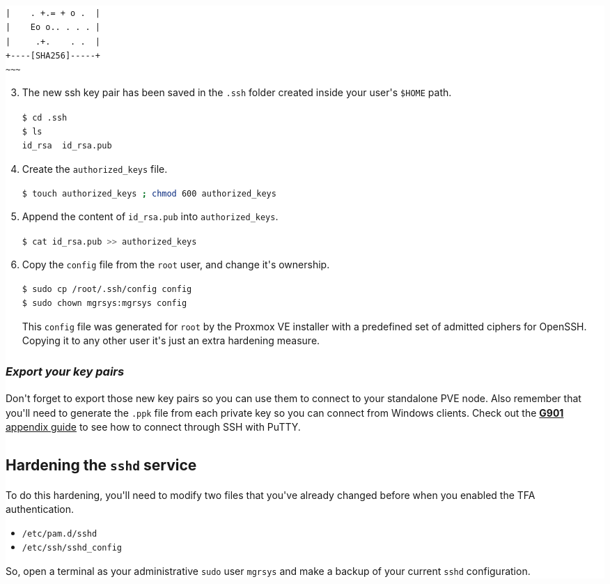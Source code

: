     |    . +.= + o .  |
    |    Eo o.. . . . |
    |     .+.    . .  |
    +----[SHA256]-----+
    ~~~

3. The new ssh key pair has been saved in the `.ssh` folder created inside your user's `$HOME` path.

    ~~~bash
    $ cd .ssh
    $ ls
    id_rsa  id_rsa.pub
    ~~~

4. Create the `authorized_keys` file.

    ~~~bash
    $ touch authorized_keys ; chmod 600 authorized_keys
    ~~~

5. Append the content of `id_rsa.pub` into `authorized_keys`.

    ~~~bash
    $ cat id_rsa.pub >> authorized_keys
    ~~~

6. Copy the `config` file from the `root` user, and change it's ownership.

    ~~~bash
    $ sudo cp /root/.ssh/config config
    $ sudo chown mgrsys:mgrsys config
    ~~~

    This `config` file was generated for `root` by the Proxmox VE installer with a predefined set of admitted ciphers for OpenSSH. Copying it to any other user it's just an extra hardening measure.

### _Export your key pairs_

Don't forget to export those new key pairs so you can use them to connect to your standalone PVE node. Also remember that you'll need to generate the `.ppk` file from each private key so you can connect from Windows clients. Check out the [**G901** appendix guide](G901%20-%20Appendix%2001%20~%20Connecting%20through%20SSH%20with%20PuTTY.md) to see how to connect through SSH with PuTTY.

## Hardening the `sshd` service

To do this hardening, you'll need to modify two files that you've already changed before when you enabled the TFA authentication.

- `/etc/pam.d/sshd`
- `/etc/ssh/sshd_config`

So, open a terminal as your administrative `sudo` user `mgrsys` and make a backup of your current `sshd` configuration.
